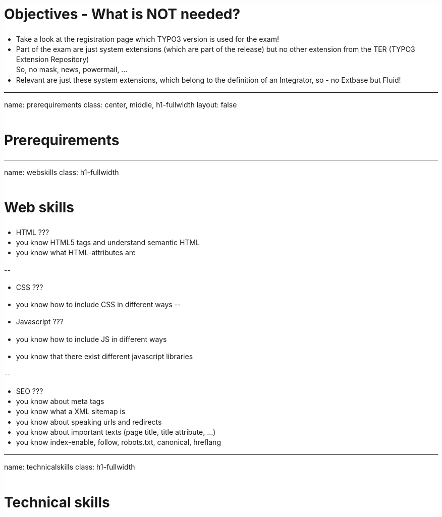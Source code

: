 # Objectives - What is NOT needed?

* Take a look at the registration page which TYPO3 version is used for the exam!
* Part of the exam are just system extensions (which are part of the release) but no other extension from the TER (TYPO3 Extension Repository)
<br>So, no mask, news, powermail, …
* Relevant are just these system extensions, which belong to the definition of an Integrator, so - no Extbase but Fluid!

---
name: prerequirements
class: center, middle, h1-fullwidth
layout: false

# Prerequirements
---
name: webskills
class: h1-fullwidth
# Web skills

* HTML
???
* you know HTML5 tags and understand semantic HTML
* you know what HTML-attributes are

--

* CSS
???
* you know how to include CSS in different ways
--

* Javascript
???
* you know how to include JS in different ways
* you know that there exist different javascript libraries

--

* SEO
???
* you know about meta tags
* you know what a XML sitemap is
* you know about speaking urls and redirects
* you know about important texts (page title, title attribute, …)
* you know index-enable, follow, robots.txt, canonical, hreflang

---
name: technicalskills
class: h1-fullwidth
# Technical skills

